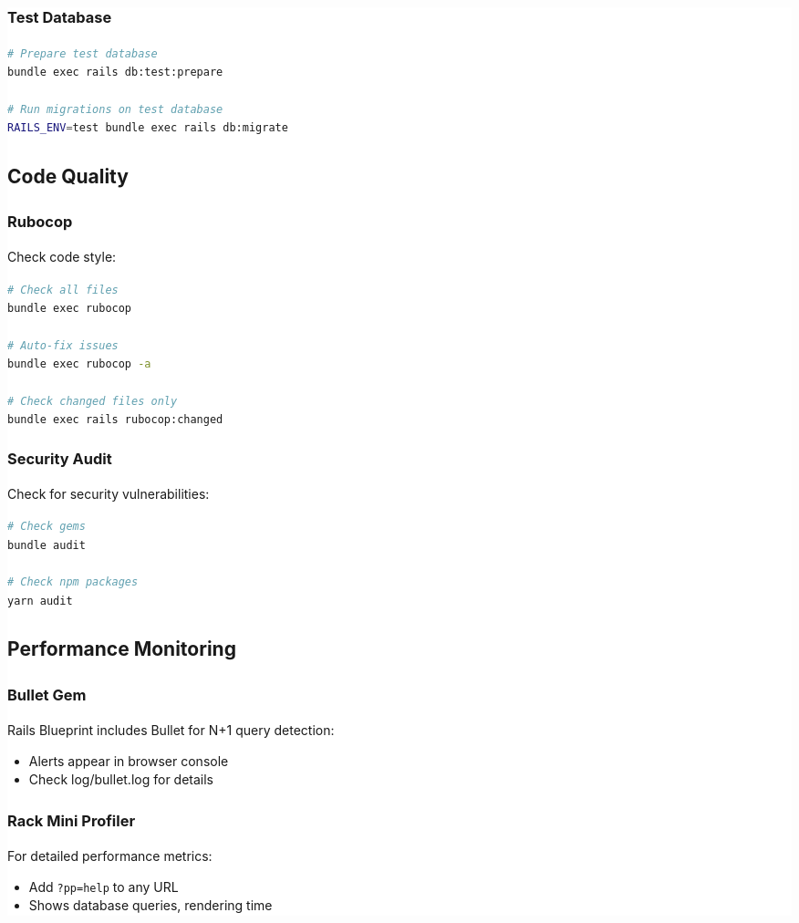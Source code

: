 ### Test Database

```bash
# Prepare test database
bundle exec rails db:test:prepare

# Run migrations on test database
RAILS_ENV=test bundle exec rails db:migrate
```

## Code Quality

### Rubocop

Check code style:

```bash
# Check all files
bundle exec rubocop

# Auto-fix issues
bundle exec rubocop -a

# Check changed files only
bundle exec rails rubocop:changed
```

### Security Audit

Check for security vulnerabilities:

```bash
# Check gems
bundle audit

# Check npm packages
yarn audit
```

## Performance Monitoring

### Bullet Gem

Rails Blueprint includes Bullet for N+1 query detection:
- Alerts appear in browser console
- Check log/bullet.log for details

### Rack Mini Profiler

For detailed performance metrics:
- Add `?pp=help` to any URL
- Shows database queries, rendering time
